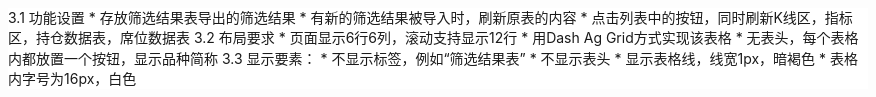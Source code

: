   3.1 功能设置
    * 存放筛选结果表导出的筛选结果
    * 有新的筛选结果被导入时，刷新原表的内容
    * 点击列表中的按钮，同时刷新K线区，指标区，持仓数据表，席位数据表
  3.2 布局要求
    * 页面显示6行6列，滚动支持显示12行
    * 用Dash Ag Grid方式实现该表格
    * 无表头，每个表格内都放置一个按钮，显示品种简称
  3.3 显示要素：
    * 不显示标签，例如“筛选结果表”
    * 不显示表头 
    * 显示表格线，线宽1px，暗褐色
    * 表格内字号为16px，白色 